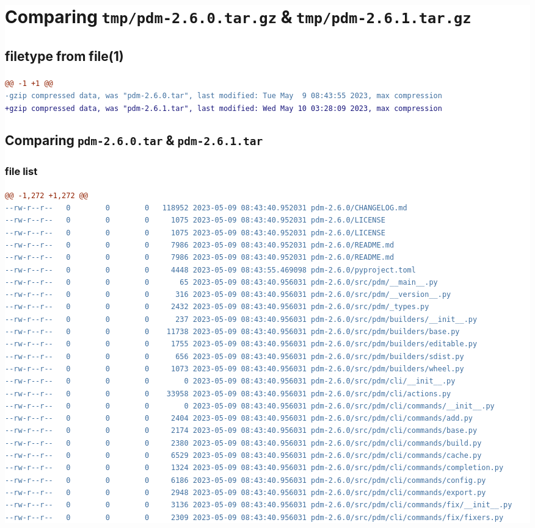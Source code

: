 # Comparing `tmp/pdm-2.6.0.tar.gz` & `tmp/pdm-2.6.1.tar.gz`

## filetype from file(1)

```diff
@@ -1 +1 @@
-gzip compressed data, was "pdm-2.6.0.tar", last modified: Tue May  9 08:43:55 2023, max compression
+gzip compressed data, was "pdm-2.6.1.tar", last modified: Wed May 10 03:28:09 2023, max compression
```

## Comparing `pdm-2.6.0.tar` & `pdm-2.6.1.tar`

### file list

```diff
@@ -1,272 +1,272 @@
--rw-r--r--   0        0        0   118952 2023-05-09 08:43:40.952031 pdm-2.6.0/CHANGELOG.md
--rw-r--r--   0        0        0     1075 2023-05-09 08:43:40.952031 pdm-2.6.0/LICENSE
--rw-r--r--   0        0        0     1075 2023-05-09 08:43:40.952031 pdm-2.6.0/LICENSE
--rw-r--r--   0        0        0     7986 2023-05-09 08:43:40.952031 pdm-2.6.0/README.md
--rw-r--r--   0        0        0     7986 2023-05-09 08:43:40.952031 pdm-2.6.0/README.md
--rw-r--r--   0        0        0     4448 2023-05-09 08:43:55.469098 pdm-2.6.0/pyproject.toml
--rw-r--r--   0        0        0       65 2023-05-09 08:43:40.956031 pdm-2.6.0/src/pdm/__main__.py
--rw-r--r--   0        0        0      316 2023-05-09 08:43:40.956031 pdm-2.6.0/src/pdm/__version__.py
--rw-r--r--   0        0        0     2432 2023-05-09 08:43:40.956031 pdm-2.6.0/src/pdm/_types.py
--rw-r--r--   0        0        0      237 2023-05-09 08:43:40.956031 pdm-2.6.0/src/pdm/builders/__init__.py
--rw-r--r--   0        0        0    11738 2023-05-09 08:43:40.956031 pdm-2.6.0/src/pdm/builders/base.py
--rw-r--r--   0        0        0     1755 2023-05-09 08:43:40.956031 pdm-2.6.0/src/pdm/builders/editable.py
--rw-r--r--   0        0        0      656 2023-05-09 08:43:40.956031 pdm-2.6.0/src/pdm/builders/sdist.py
--rw-r--r--   0        0        0     1073 2023-05-09 08:43:40.956031 pdm-2.6.0/src/pdm/builders/wheel.py
--rw-r--r--   0        0        0        0 2023-05-09 08:43:40.956031 pdm-2.6.0/src/pdm/cli/__init__.py
--rw-r--r--   0        0        0    33958 2023-05-09 08:43:40.956031 pdm-2.6.0/src/pdm/cli/actions.py
--rw-r--r--   0        0        0        0 2023-05-09 08:43:40.956031 pdm-2.6.0/src/pdm/cli/commands/__init__.py
--rw-r--r--   0        0        0     2404 2023-05-09 08:43:40.956031 pdm-2.6.0/src/pdm/cli/commands/add.py
--rw-r--r--   0        0        0     2174 2023-05-09 08:43:40.956031 pdm-2.6.0/src/pdm/cli/commands/base.py
--rw-r--r--   0        0        0     2380 2023-05-09 08:43:40.956031 pdm-2.6.0/src/pdm/cli/commands/build.py
--rw-r--r--   0        0        0     6529 2023-05-09 08:43:40.956031 pdm-2.6.0/src/pdm/cli/commands/cache.py
--rw-r--r--   0        0        0     1324 2023-05-09 08:43:40.956031 pdm-2.6.0/src/pdm/cli/commands/completion.py
--rw-r--r--   0        0        0     6186 2023-05-09 08:43:40.956031 pdm-2.6.0/src/pdm/cli/commands/config.py
--rw-r--r--   0        0        0     2948 2023-05-09 08:43:40.956031 pdm-2.6.0/src/pdm/cli/commands/export.py
--rw-r--r--   0        0        0     3136 2023-05-09 08:43:40.956031 pdm-2.6.0/src/pdm/cli/commands/fix/__init__.py
--rw-r--r--   0        0        0     2309 2023-05-09 08:43:40.956031 pdm-2.6.0/src/pdm/cli/commands/fix/fixers.py
```